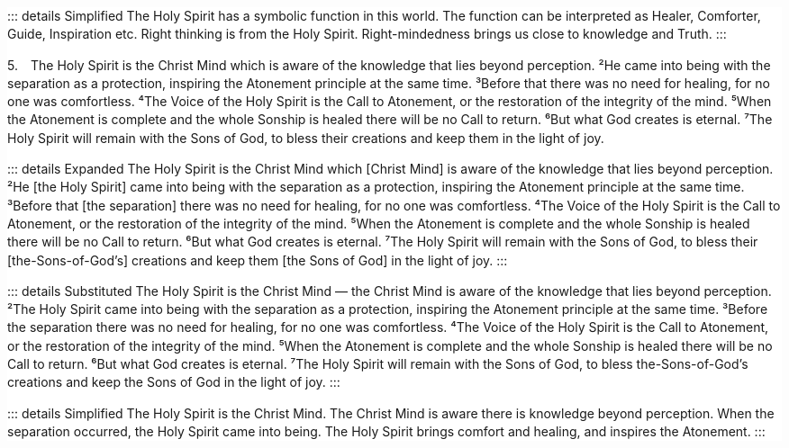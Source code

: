 ::: details Simplified
The Holy Spirit has a symbolic function in this world. 
The function can be interpreted as Healer, Comforter, Guide, Inspiration etc. 
Right thinking is from the Holy Spirit. 
Right-mindedness brings us close to knowledge and Truth. 
:::


<div id=5 class=zero-height></div>

5. The Holy Spirit is the Christ Mind which is aware of the knowledge that lies beyond perception. 
²He came into being with the separation as a protection, inspiring the Atonement principle at the same time. 
³Before that there was no need for healing, for no one was comfortless. 
⁴The Voice of the Holy Spirit is the Call to Atonement, or the restoration of the integrity of the mind. 
⁵When the Atonement is complete and the whole Sonship is healed there will be no Call to return. 
⁶But what God creates is eternal. 
⁷The Holy Spirit will remain with the Sons of God, to bless their creations and keep them in the light of joy.

::: details Expanded
The Holy Spirit is the Christ Mind which [Christ Mind] is aware of the knowledge that lies beyond perception. 
²He [the Holy Spirit] came into being with the separation as a protection, inspiring the Atonement principle at the same time. 
³Before that [the separation] there was no need for healing, for no one was comfortless. 
⁴The Voice of the Holy Spirit is the Call to Atonement, or the restoration of the integrity of the mind. 
⁵When the Atonement is complete and the whole Sonship is healed there will be no Call to return. 
⁶But what God creates is eternal. 
⁷The Holy Spirit will remain with the Sons of God, to bless their [the-Sons-of-God’s] creations and keep them [the Sons of God] in the light of joy.
:::

::: details Substituted
The Holy Spirit is the Christ Mind — the Christ Mind is aware of the knowledge that lies beyond perception. 
²The Holy Spirit came into being with the separation as a protection, inspiring the Atonement principle at the same time. 
³Before the separation there was no need for healing, for no one was comfortless. 
⁴The Voice of the Holy Spirit is the Call to Atonement, or the restoration of the integrity of the mind. 
⁵When the Atonement is complete and the whole Sonship is healed there will be no Call to return. 
⁶But what God creates is eternal. 
⁷The Holy Spirit will remain with the Sons of God, to bless the-Sons-of-God’s creations and keep the Sons of God in the light of joy.
:::

::: details Simplified
The Holy Spirit is the Christ Mind. 
The Christ Mind is aware there is knowledge beyond perception. 
When the separation occurred, the Holy Spirit came into being. 
The Holy Spirit brings comfort and healing, and inspires the Atonement. 
:::
